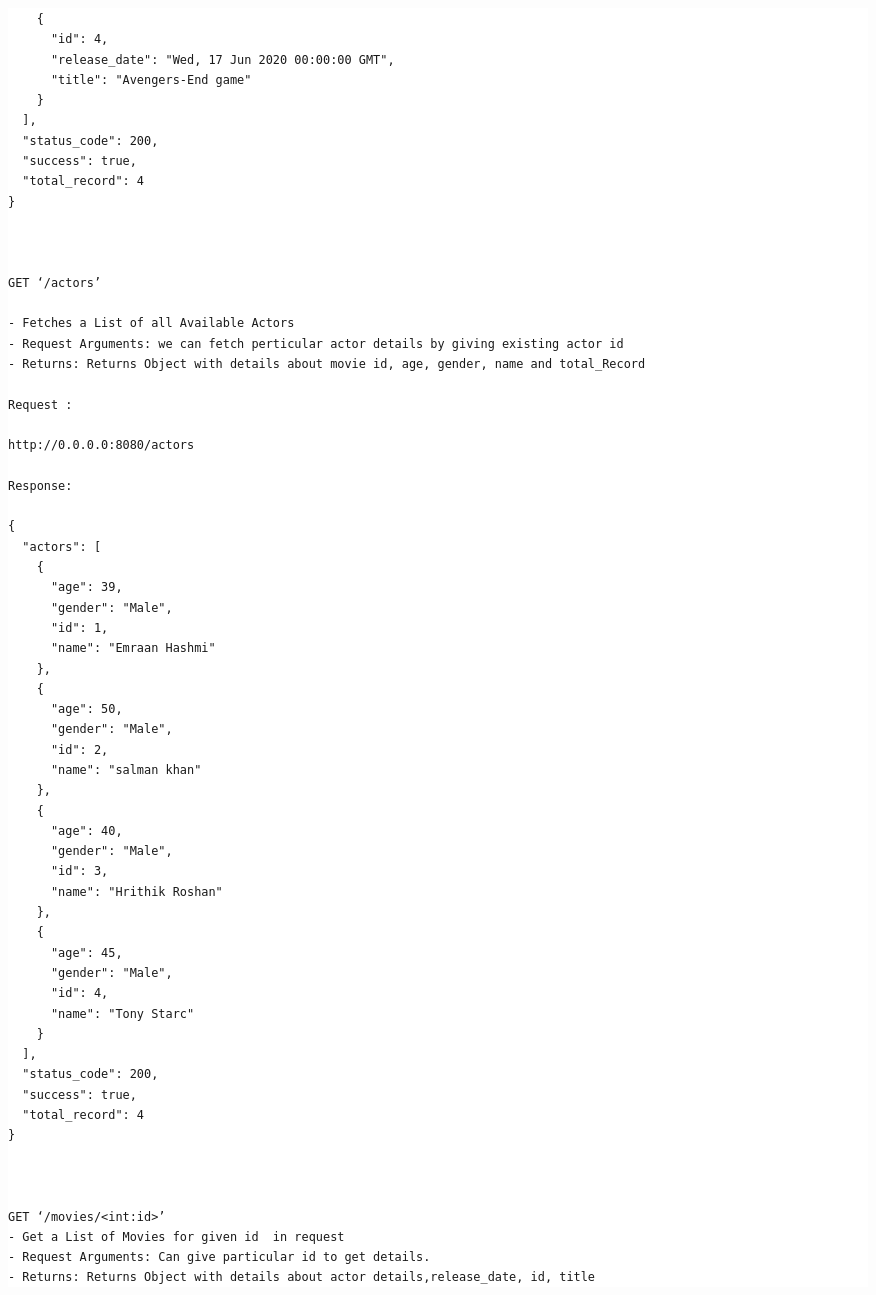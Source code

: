 ```
    {
      "id": 4,
      "release_date": "Wed, 17 Jun 2020 00:00:00 GMT",
      "title": "Avengers-End game"
    }
  ],
  "status_code": 200,
  "success": true,
  "total_record": 4
}



GET ‘/actors’

- Fetches a List of all Available Actors
- Request Arguments: we can fetch perticular actor details by giving existing actor id
- Returns: Returns Object with details about movie id, age, gender, name and total_Record

Request : 

http://0.0.0.0:8080/actors

Response:

{
  "actors": [
    {
      "age": 39,
      "gender": "Male",
      "id": 1,
      "name": "Emraan Hashmi"
    },
    {
      "age": 50,
      "gender": "Male",
      "id": 2,
      "name": "salman khan"
    },
    {
      "age": 40,
      "gender": "Male",
      "id": 3,
      "name": "Hrithik Roshan"
    },
    {
      "age": 45,
      "gender": "Male",
      "id": 4,
      "name": "Tony Starc"
    }
  ],
  "status_code": 200,
  "success": true,
  "total_record": 4
}



GET ‘/movies/<int:id>’
- Get a List of Movies for given id  in request
- Request Arguments: Can give particular id to get details.
- Returns: Returns Object with details about actor details,release_date, id, title 
```